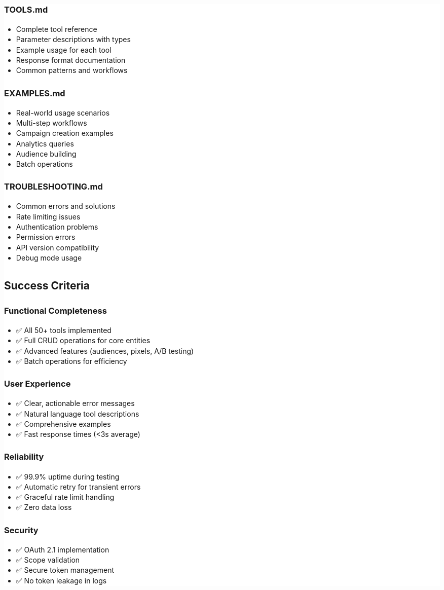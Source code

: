 ### TOOLS.md
- Complete tool reference
- Parameter descriptions with types
- Example usage for each tool
- Response format documentation
- Common patterns and workflows

### EXAMPLES.md
- Real-world usage scenarios
- Multi-step workflows
- Campaign creation examples
- Analytics queries
- Audience building
- Batch operations

### TROUBLESHOOTING.md
- Common errors and solutions
- Rate limiting issues
- Authentication problems
- Permission errors
- API version compatibility
- Debug mode usage

## Success Criteria

### Functional Completeness
- ✅ All 50+ tools implemented
- ✅ Full CRUD operations for core entities
- ✅ Advanced features (audiences, pixels, A/B testing)
- ✅ Batch operations for efficiency

### User Experience
- ✅ Clear, actionable error messages
- ✅ Natural language tool descriptions
- ✅ Comprehensive examples
- ✅ Fast response times (<3s average)

### Reliability
- ✅ 99.9% uptime during testing
- ✅ Automatic retry for transient errors
- ✅ Graceful rate limit handling
- ✅ Zero data loss

### Security
- ✅ OAuth 2.1 implementation
- ✅ Scope validation
- ✅ Secure token management
- ✅ No token leakage in logs
